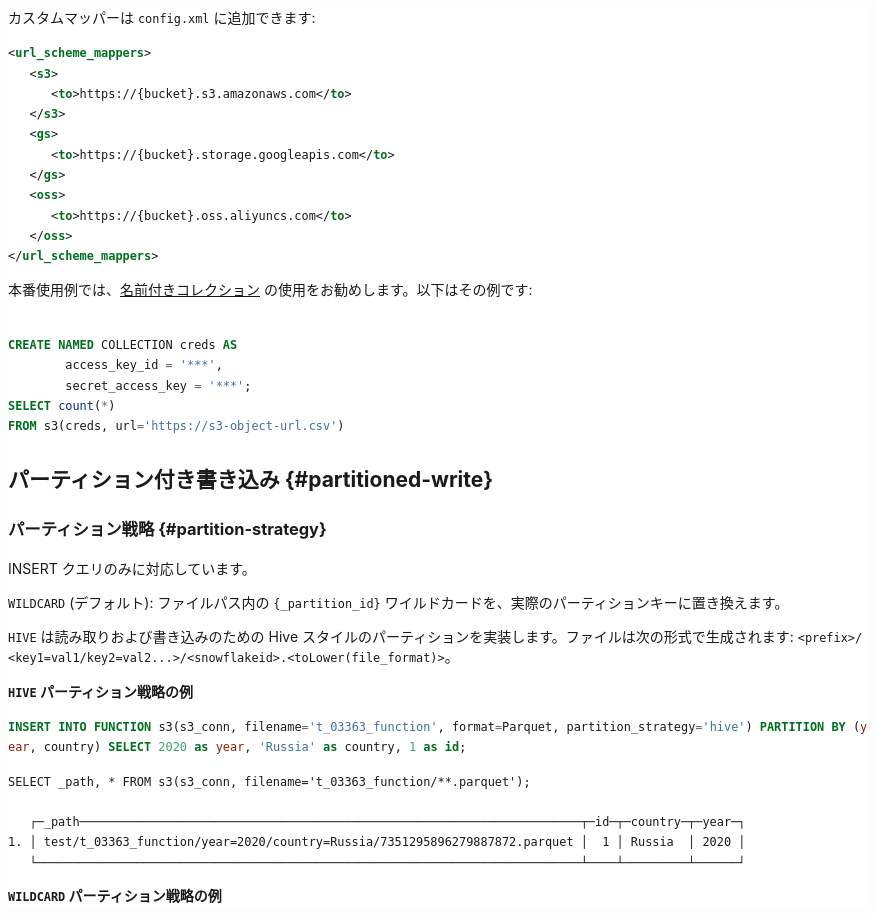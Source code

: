 カスタムマッパーは `config.xml` に追加できます:
```xml
<url_scheme_mappers>
   <s3>
      <to>https://{bucket}.s3.amazonaws.com</to>
   </s3>
   <gs>
      <to>https://{bucket}.storage.googleapis.com</to>
   </gs>
   <oss>
      <to>https://{bucket}.oss.aliyuncs.com</to>
   </oss>
</url_scheme_mappers>
```

本番使用例では、[名前付きコレクション](operations/named-collections.md) の使用をお勧めします。以下はその例です:
```sql

CREATE NAMED COLLECTION creds AS
        access_key_id = '***',
        secret_access_key = '***';
SELECT count(*)
FROM s3(creds, url='https://s3-object-url.csv')
```

## パーティション付き書き込み {#partitioned-write}

### パーティション戦略 {#partition-strategy}

INSERT クエリのみに対応しています。

`WILDCARD` (デフォルト): ファイルパス内の `{_partition_id}` ワイルドカードを、実際のパーティションキーに置き換えます。

`HIVE` は読み取りおよび書き込みのための Hive スタイルのパーティションを実装します。ファイルは次の形式で生成されます: `<prefix>/<key1=val1/key2=val2...>/<snowflakeid>.<toLower(file_format)>`。

**`HIVE` パーティション戦略の例**

```sql
INSERT INTO FUNCTION s3(s3_conn, filename='t_03363_function', format=Parquet, partition_strategy='hive') PARTITION BY (year, country) SELECT 2020 as year, 'Russia' as country, 1 as id;
```

```result
SELECT _path, * FROM s3(s3_conn, filename='t_03363_function/**.parquet');

   ┌─_path──────────────────────────────────────────────────────────────────────┬─id─┬─country─┬─year─┐
1. │ test/t_03363_function/year=2020/country=Russia/7351295896279887872.parquet │  1 │ Russia  │ 2020 │
   └────────────────────────────────────────────────────────────────────────────┴────┴─────────┴──────┘
```

**`WILDCARD` パーティション戦略の例**
